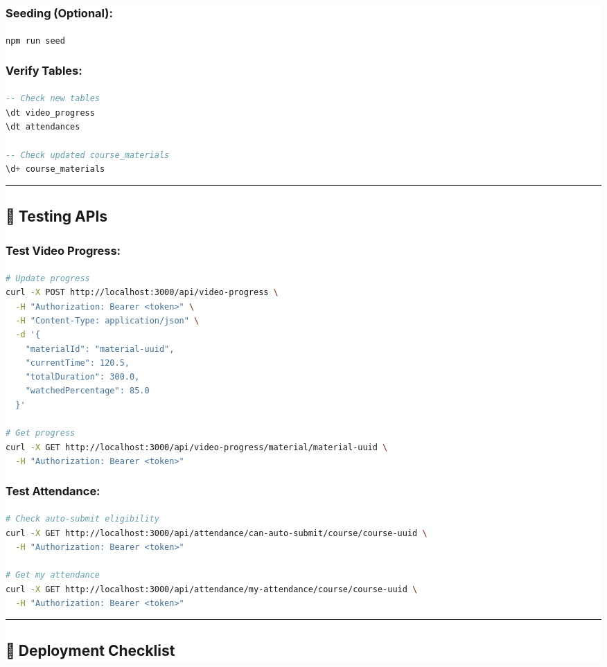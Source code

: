 ### Seeding (Optional):
```bash
npm run seed
```

### Verify Tables:
```sql
-- Check new tables
\dt video_progress
\dt attendances

-- Check updated course_materials
\d+ course_materials
```

---

## 🧪 Testing APIs

### Test Video Progress:
```bash
# Update progress
curl -X POST http://localhost:3000/api/video-progress \
  -H "Authorization: Bearer <token>" \
  -H "Content-Type: application/json" \
  -d '{
    "materialId": "material-uuid",
    "currentTime": 120.5,
    "totalDuration": 300.0,
    "watchedPercentage": 85.0
  }'

# Get progress
curl -X GET http://localhost:3000/api/video-progress/material/material-uuid \
  -H "Authorization: Bearer <token>"
```

### Test Attendance:
```bash
# Check auto-submit eligibility
curl -X GET http://localhost:3000/api/attendance/can-auto-submit/course/course-uuid \
  -H "Authorization: Bearer <token>"

# Get my attendance
curl -X GET http://localhost:3000/api/attendance/my-attendance/course/course-uuid \
  -H "Authorization: Bearer <token>"
```

---

## 🚀 Deployment Checklist
